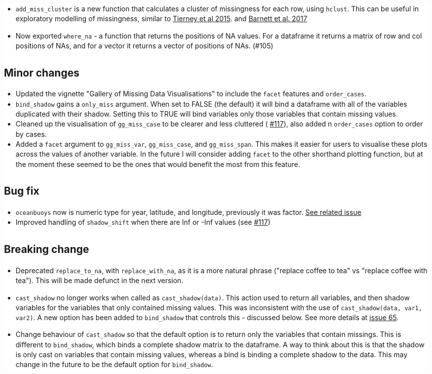 - `add_miss_cluster` is a new function that calculates a cluster of missingness 
  for each row, using `hclust`. This can be useful in exploratory modelling
  of missingness, similar to 
  [Tierney et al 2015](http://bmjopen.bmj.com/content/5/6/e007450). and 
  [Barnett et al. 2017](http://bmjopen.bmj.com/content/7/10/e017284)

- Now exported `where_na` - a function that returns the positions of NA values. 
  For a dataframe it returns a matrix of row and col positions of NAs, and for 
  a vector it returns a vector of positions of NAs. (#105)

## Minor changes

- Updated the vignette "Gallery of Missing Data Visualisations" to include 
  the `facet` features and `order_cases`.
- `bind_shadow` gains a `only_miss` argument. When set to FALSE (the default) it
  will bind a dataframe with all of the variables duplicated with their shadow.
  Setting this to TRUE will bind variables only those variables that contain
  missing values.
- Cleaned up the visualisation of `gg_miss_case` to be clearer and less 
  cluttered ( [#117](https://github.com/njtierney/naniar/issues/117)), also 
  added n `order_cases` option to order by cases.
- Added a `facet` argument to `gg_miss_var`, `gg_miss_case`, and 
  `gg_miss_span`. This makes it easier for users to visualise these plots 
  across the values of another variable. In the future I will consider adding 
  `facet` to the other shorthand plotting function, but at the moment these 
  seemed to be the ones that would benefit the most from this feature.

## Bug fix

- `oceanbuoys` now is numeric type for year, latitude, and longitude, 
  previously it was factor. 
  [See related issue](https://github.com/njtierney/naniar/issues/110)
- Improved handling of `shadow_shift` when there are Inf or -Inf values (see  [#117](https://github.com/njtierney/naniar/issues/90))

## Breaking change

- Deprecated `replace_to_na`, with `replace_with_na`, as it is a more natural 
  phrase ("replace coffee to tea" vs "replace coffee with tea"). This will be 
  made defunct in the next version.

- `cast_shadow` no longer works when called as `cast_shadow(data)`. This 
  action used to return all variables, and then shadow variables for the 
  variables that only contained missing values. This was inconsistent with 
  the use of `cast_shadow(data, var1, var2)`. A new option has been added 
  to `bind_shadow` that controls this - discussed below. See more details at
  [issue 65](https://github.com/njtierney/naniar/issues/106).


- Change behaviour of `cast_shadow` so that the default option is to return 
  only the variables that contain missings. This is different to `bind_shadow`, 
  which binds a complete shadow matrix to the dataframe. A way to think about 
  this is that the shadow is only cast on variables that contain missing values,
  whereas a bind is binding a complete shadow to the data. This may change in 
  the future to be the default option for `bind_shadow`.
